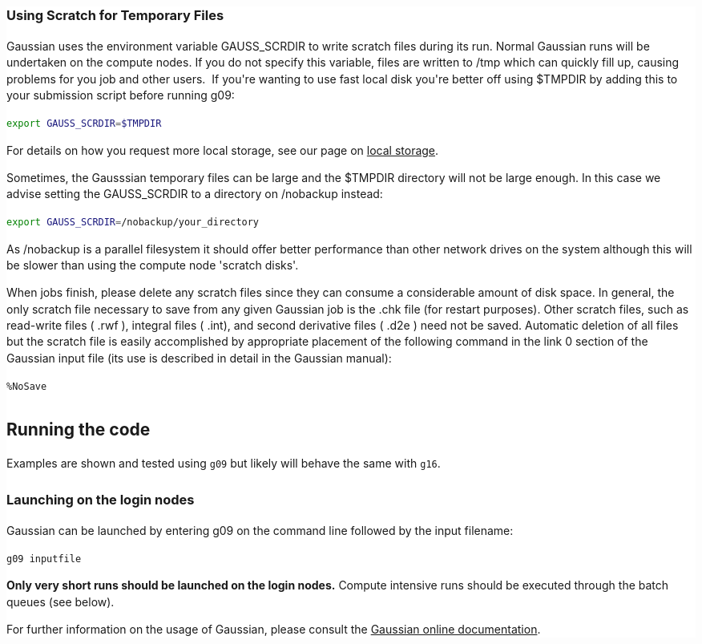 ### Using Scratch for Temporary Files

Gaussian uses the environment variable GAUSS\_SCRDIR to write scratch files
during its run.  Normal Gaussian runs will be undertaken on the compute nodes.
If you do not specify this variable, files are written to /tmp which can
quickly fill up, causing problems for you job and other users.  If you're
wanting to use fast local disk you're better off using \$TMPDIR by adding this
to your submission script before running g09:

```bash
export GAUSS_SCRDIR=$TMPDIR
```

For details on how you request more local storage, see our page on
[local storage](../../usage/scratch).

Sometimes, the Gausssian temporary files can be large and the
\$TMPDIR directory will not be large enough.  In this case we advise setting
the GAUSS\_SCRDIR to a directory on /nobackup instead:

```bash
export GAUSS_SCRDIR=/nobackup/your_directory
```

As /nobackup is a parallel filesystem it should offer better performance than
other network drives on the system although this will be slower than using the
compute node 'scratch disks'.

When jobs finish, please delete any scratch files since they can consume a
considerable amount of disk space. In general, the only scratch file necessary
to save from any given Gaussian job is the .chk file (for restart purposes).
Other scratch files, such as read-write files ( .rwf ), integral files ( .int),
and second derivative files ( .d2e ) need not be saved. Automatic deletion of
all files but the scratch file is easily accomplished by appropriate placement
of the following command in the link 0 section of the Gaussian input file (its
use is described in detail in the Gaussian manual):

    %NoSave

## Running the code

Examples are shown and tested using `g09` but likely will behave the same with
`g16`.

### Launching on the login nodes

Gaussian can be launched by entering g09 on the command line followed by the
input filename:

```bash
g09 inputfile
```

**Only very short runs should be launched on the login nodes.** Compute
intensive runs should be executed through the batch queues (see below).

For further information on the usage of Gaussian, please consult the
[Gaussian online documentation](https://gaussian.com/man/).
